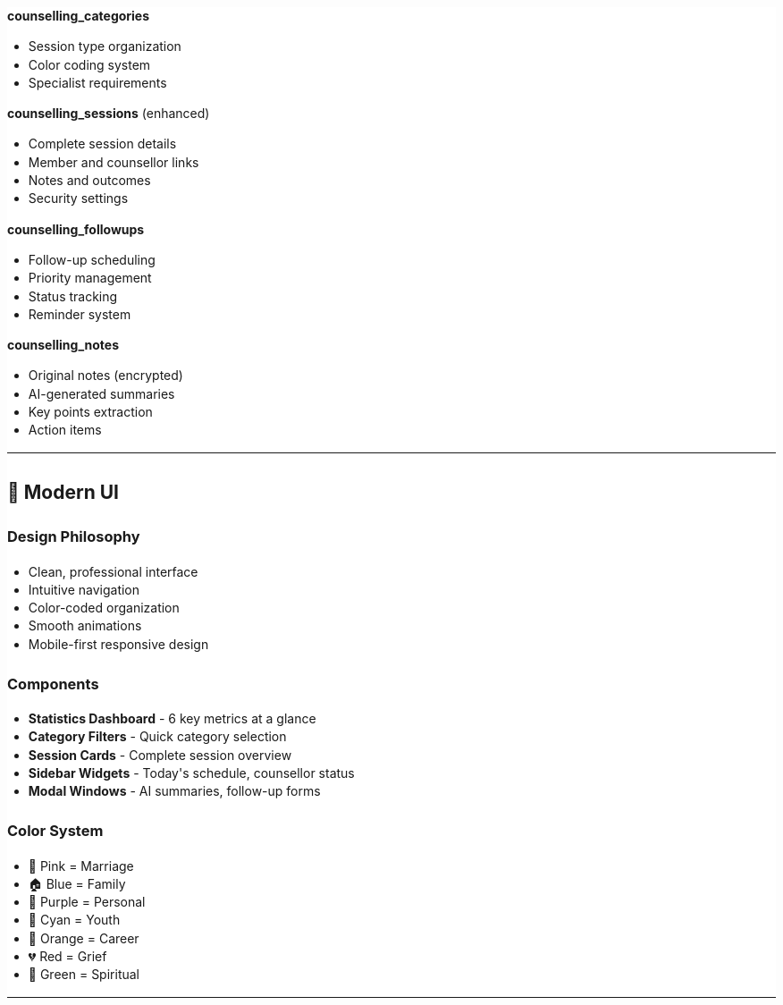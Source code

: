 **counselling_categories**
- Session type organization
- Color coding system
- Specialist requirements

**counselling_sessions** (enhanced)
- Complete session details
- Member and counsellor links
- Notes and outcomes
- Security settings

**counselling_followups**
- Follow-up scheduling
- Priority management
- Status tracking
- Reminder system

**counselling_notes**
- Original notes (encrypted)
- AI-generated summaries
- Key points extraction
- Action items

---

## 🎨 Modern UI

### Design Philosophy
- Clean, professional interface
- Intuitive navigation
- Color-coded organization
- Smooth animations
- Mobile-first responsive design

### Components
- **Statistics Dashboard** - 6 key metrics at a glance
- **Category Filters** - Quick category selection
- **Session Cards** - Complete session overview
- **Sidebar Widgets** - Today's schedule, counsellor status
- **Modal Windows** - AI summaries, follow-up forms

### Color System
- 💍 Pink = Marriage
- 🏠 Blue = Family
- 👤 Purple = Personal
- 👥 Cyan = Youth
- 💼 Orange = Career
- 💔 Red = Grief
- 🙏 Green = Spiritual

---
